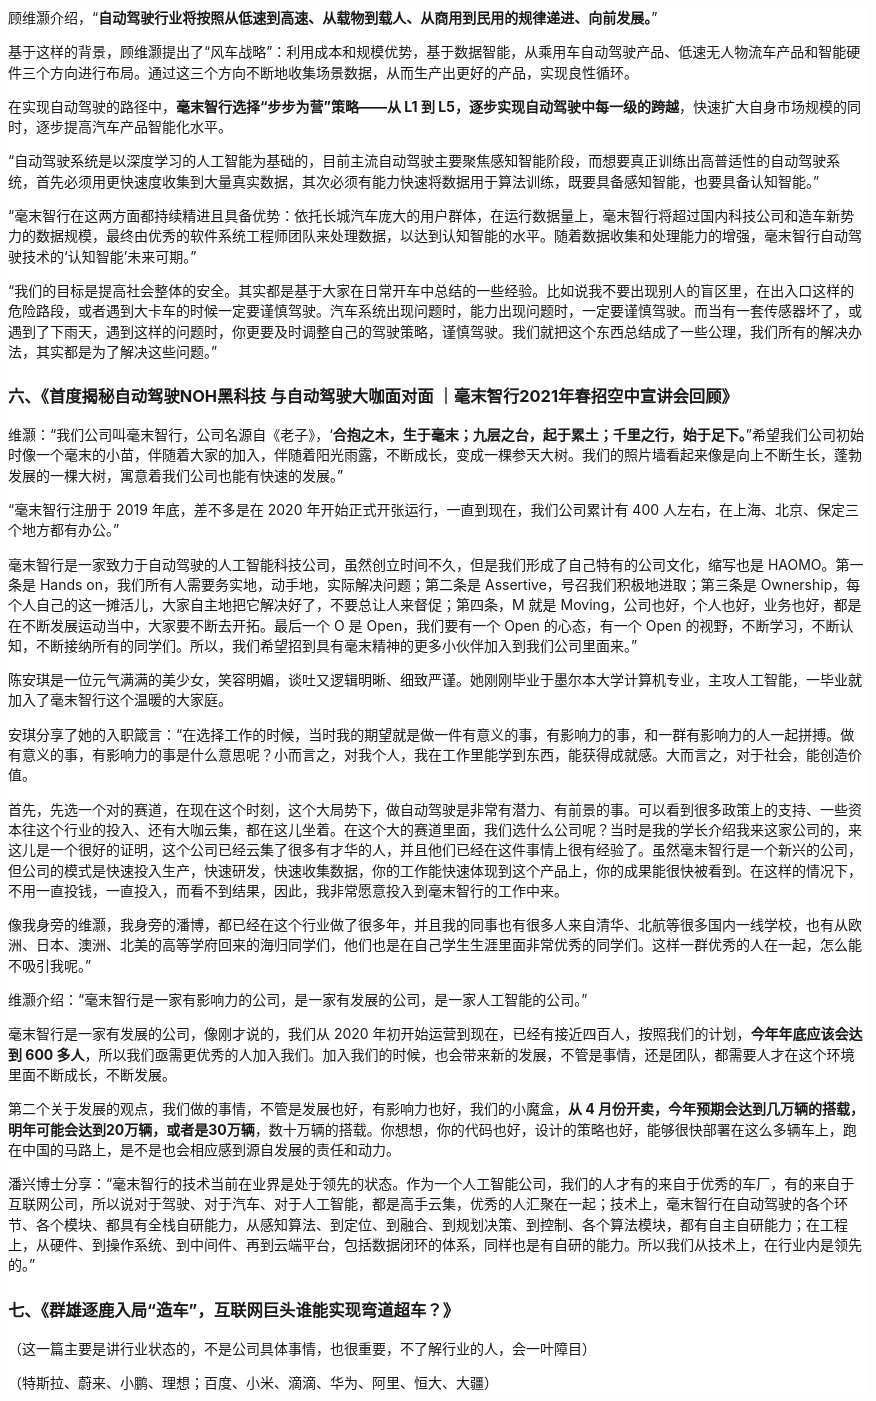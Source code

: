顾维灏介绍，“**自动驾驶行业将按照从低速到高速、从载物到载人、从商用到民用的规律递进、向前发展。**”  

基于这样的背景，顾维灏提出了“风车战略”：利用成本和规模优势，基于数据智能，从乘用车自动驾驶产品、低速无人物流车产品和智能硬件三个方向进行布局。通过这三个方向不断地收集场景数据，从而生产出更好的产品，实现良性循环。  

在实现自动驾驶的路径中，**毫末智行选择“步步为营”策略——从 L1 到 L5，逐步实现自动驾驶中每一级的跨越**，快速扩大自身市场规模的同时，逐步提高汽车产品智能化水平。  

 “自动驾驶系统是以深度学习的人工智能为基础的，目前主流自动驾驶主要聚焦感知智能阶段，而想要真正训练出高普适性的自动驾驶系统，首先必须用更快速度收集到大量真实数据，其次必须有能力快速将数据用于算法训练，既要具备感知智能，也要具备认知智能。”  

“毫末智行在这两方面都持续精进且具备优势：依托长城汽车庞大的用户群体，在运行数据量上，毫末智行将超过国内科技公司和造车新势力的数据规模，最终由优秀的软件系统工程师团队来处理数据，以达到认知智能的水平。随着数据收集和处理能力的增强，毫末智行自动驾驶技术的‘认知智能’未来可期。”  

“我们的目标是提高社会整体的安全。其实都是基于大家在日常开车中总结的一些经验。比如说我不要出现别人的盲区里，在出入口这样的危险路段，或者遇到大卡车的时候一定要谨慎驾驶。汽车系统出现问题时，能力出现问题时，一定要谨慎驾驶。而当有一套传感器坏了，或遇到了下雨天，遇到这样的问题时，你更要及时调整自己的驾驶策略，谨慎驾驶。我们就把这个东西总结成了一些公理，我们所有的解决办法，其实都是为了解决这些问题。”  


### 六、《首度揭秘自动驾驶NOH黑科技 与自动驾驶大咖面对面 ｜毫末智行2021年春招空中宣讲会回顾》  

维灏：“我们公司叫毫末智行，公司名源自《老子》，‘**合抱之木，生于毫末；九层之台，起于累土；千里之行，始于足下。**”希望我们公司初始时像一个毫末的小苗，伴随着大家的加入，伴随着阳光雨露，不断成长，变成一棵参天大树。我们的照片墙看起来像是向上不断生长，蓬勃发展的一棵大树，寓意着我们公司也能有快速的发展。”  

“毫末智行注册于 2019 年底，差不多是在 2020 年开始正式开张运行，一直到现在，我们公司累计有 400 人左右，在上海、北京、保定三个地方都有办公。”  

毫末智行是一家致力于自动驾驶的人工智能科技公司，虽然创立时间不久，但是我们形成了自己特有的公司文化，缩写也是 HAOMO。第一条是 Hands on，我们所有人需要务实地，动手地，实际解决问题；第二条是 Assertive，号召我们积极地进取；第三条是 Ownership，每个人自己的这一摊活儿，大家自主地把它解决好了，不要总让人来督促；第四条，M 就是 Moving，公司也好，个人也好，业务也好，都是在不断发展运动当中，大家要不断去开拓。最后一个 O 是 Open，我们要有一个 Open 的心态，有一个 Open 的视野，不断学习，不断认知，不断接纳所有的同学们。所以，我们希望招到具有毫末精神的更多小伙伴加入到我们公司里面来。”  

陈安琪是一位元气满满的美少女，笑容明媚，谈吐又逻辑明晰、细致严谨。她刚刚毕业于墨尔本大学计算机专业，主攻人工智能，一毕业就加入了毫末智行这个温暖的大家庭。

安琪分享了她的入职箴言：“在选择工作的时候，当时我的期望就是做一件有意义的事，有影响力的事，和一群有影响力的人一起拼搏。做有意义的事，有影响力的事是什么意思呢？小而言之，对我个人，我在工作里能学到东西，能获得成就感。大而言之，对于社会，能创造价值。  

首先，先选一个对的赛道，在现在这个时刻，这个大局势下，做自动驾驶是非常有潜力、有前景的事。可以看到很多政策上的支持、一些资本往这个行业的投入、还有大咖云集，都在这儿坐着。在这个大的赛道里面，我们选什么公司呢？当时是我的学长介绍我来这家公司的，来这儿是一个很好的证明，这个公司已经云集了很多有才华的人，并且他们已经在这件事情上很有经验了。虽然毫末智行是一个新兴的公司，但公司的模式是快速投入生产，快速研发，快速收集数据，你的工作能快速体现到这个产品上，你的成果能很快被看到。在这样的情况下，不用一直投钱，一直投入，而看不到结果，因此，我非常愿意投入到毫末智行的工作中来。  

像我身旁的维灏，我身旁的潘博，都已经在这个行业做了很多年，并且我的同事也有很多人来自清华、北航等很多国内一线学校，也有从欧洲、日本、澳洲、北美的高等学府回来的海归同学们，他们也是在自己学生生涯里面非常优秀的同学们。这样一群优秀的人在一起，怎么能不吸引我呢。”  

维灏介绍：“毫末智行是一家有影响力的公司，是一家有发展的公司，是一家人工智能的公司。”  

毫末智行是一家有发展的公司，像刚才说的，我们从 2020 年初开始运营到现在，已经有接近四百人，按照我们的计划，**今年年底应该会达到 600 多人**，所以我们亟需更优秀的人加入我们。加入我们的时候，也会带来新的发展，不管是事情，还是团队，都需要人才在这个环境里面不断成长，不断发展。  

第二个关于发展的观点，我们做的事情，不管是发展也好，有影响力也好，我们的小魔盒，**从 4 月份开卖，今年预期会达到几万辆的搭载，明年可能会达到20万辆，或者是30万辆**，数十万辆的搭载。你想想，你的代码也好，设计的策略也好，能够很快部署在这么多辆车上，跑在中国的马路上，是不是也会相应感到源自发展的责任和动力。  

潘兴博士分享：“毫末智行的技术当前在业界是处于领先的状态。作为一个人工智能公司，我们的人才有的来自于优秀的车厂，有的来自于互联网公司，所以说对于驾驶、对于汽车、对于人工智能，都是高手云集，优秀的人汇聚在一起；技术上，毫末智行在自动驾驶的各个环节、各个模块、都具有全栈自研能力，从感知算法、到定位、到融合、到规划决策、到控制、各个算法模块，都有自主自研能力；在工程上，从硬件、到操作系统、到中间件、再到云端平台，包括数据闭环的体系，同样也是有自研的能力。所以我们从技术上，在行业内是领先的。”  


### 七、《群雄逐鹿入局“造车”，互联网巨头谁能实现弯道超车？》  

（这一篇主要是讲行业状态的，不是公司具体事情，也很重要，不了解行业的人，会一叶障目）  

（特斯拉、蔚来、小鹏、理想；百度、小米、滴滴、华为、阿里、恒大、大疆）  
